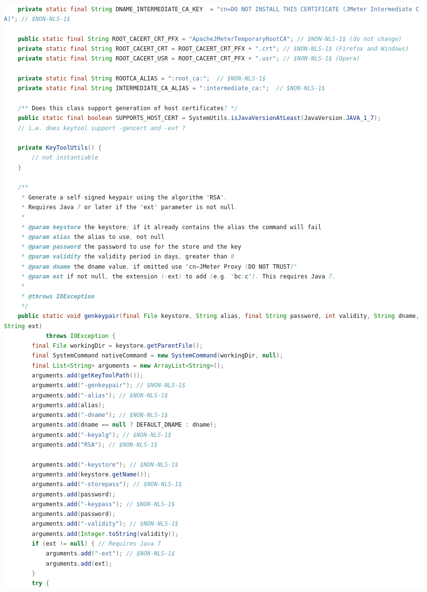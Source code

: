 ```java
    private static final String DNAME_INTERMEDIATE_CA_KEY  = "cn=DO NOT INSTALL THIS CERTIFICATE (JMeter Intermediate CA)"; // $NON-NLS-1$

    public static final String ROOT_CACERT_CRT_PFX = "ApacheJMeterTemporaryRootCA"; // $NON-NLS-1$ (do not change)
    private static final String ROOT_CACERT_CRT = ROOT_CACERT_CRT_PFX + ".crt"; // $NON-NLS-1$ (Firefox and Windows)
    private static final String ROOT_CACERT_USR = ROOT_CACERT_CRT_PFX + ".usr"; // $NON-NLS-1$ (Opera)

    private static final String ROOTCA_ALIAS = ":root_ca:";  // $NON-NLS-1$
    private static final String INTERMEDIATE_CA_ALIAS = ":intermediate_ca:";  // $NON-NLS-1$

    /** Does this class support generation of host certificates? */
    public static final boolean SUPPORTS_HOST_CERT = SystemUtils.isJavaVersionAtLeast(JavaVersion.JAVA_1_7);
    // i.e. does keytool support -gencert and -ext ?

    private KeyToolUtils() {
        // not instantiable
    }

    /**
     * Generate a self-signed keypair using the algorithm "RSA".
     * Requires Java 7 or later if the "ext" parameter is not null.
     *
     * @param keystore the keystore; if it already contains the alias the command will fail
     * @param alias the alias to use, not null
     * @param password the password to use for the store and the key
     * @param validity the validity period in days, greater than 0
     * @param dname the dname value, if omitted use "cn=JMeter Proxy (DO NOT TRUST)"
     * @param ext if not null, the extension (-ext) to add (e.g. "bc:c"). This requires Java 7.
     *
     * @throws IOException
     */
    public static void genkeypair(final File keystore, String alias, final String password, int validity, String dname, String ext)
            throws IOException {
        final File workingDir = keystore.getParentFile();
        final SystemCommand nativeCommand = new SystemCommand(workingDir, null);
        final List<String> arguments = new ArrayList<String>();
        arguments.add(getKeyToolPath());
        arguments.add("-genkeypair"); // $NON-NLS-1$
        arguments.add("-alias"); // $NON-NLS-1$
        arguments.add(alias);
        arguments.add("-dname"); // $NON-NLS-1$
        arguments.add(dname == null ? DEFAULT_DNAME : dname);
        arguments.add("-keyalg"); // $NON-NLS-1$
        arguments.add("RSA"); // $NON-NLS-1$

        arguments.add("-keystore"); // $NON-NLS-1$
        arguments.add(keystore.getName());
        arguments.add("-storepass"); // $NON-NLS-1$
        arguments.add(password);
        arguments.add("-keypass"); // $NON-NLS-1$
        arguments.add(password);
        arguments.add("-validity"); // $NON-NLS-1$
        arguments.add(Integer.toString(validity));
        if (ext != null) { // Requires Java 7
            arguments.add("-ext"); // $NON-NLS-1$
            arguments.add(ext);
        }
        try {
```